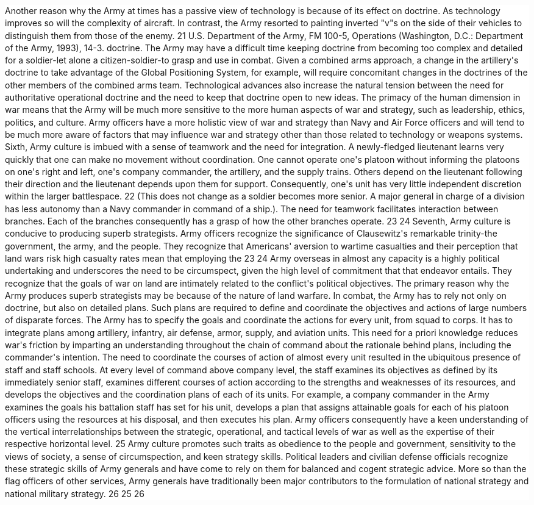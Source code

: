 Another reason why the Army at times has a passive view of technology is because of its effect on doctrine. As technology improves so will the complexity of aircraft. In contrast, the Army resorted to painting inverted "v"s on the side of their vehicles to distinguish them from those of the enemy.
21 U.S. Department of the Army, FM 100-5, Operations (Washington, D.C.: Department of the Army, 1993), 14-3.
doctrine. The Army may have a difficult time keeping doctrine from becoming too complex and detailed for a soldier-let alone a citizen-soldier-to grasp and use in combat. Given a combined arms approach, a change in the artillery's doctrine to take advantage of the Global Positioning System, for example, will require concomitant changes in the doctrines of the other members of the combined arms team. Technological advances also increase the natural tension between the need for authoritative operational doctrine and the need to keep that doctrine open to new ideas.
The primacy of the human dimension in war means that the Army will be much more sensitive to the more human aspects of war and strategy, such as leadership, ethics, politics, and culture. Army officers have a more holistic view of war and strategy than Navy and Air Force officers and will tend to be much more aware of factors that may influence war and strategy other than those related to technology or weapons systems.
Sixth, Army culture is imbued with a sense of teamwork and the need for integration. A newly-fledged lieutenant learns very quickly that one can make no movement without coordination. One cannot operate one's platoon without informing the platoons on one's right and left, one's company commander, the artillery, and the supply trains. Others depend on the lieutenant following their direction and the lieutenant depends upon them for support. Consequently, one's unit has very little independent discretion within the larger battlespace. 22 (This does not change as a soldier becomes more senior. A major general in charge of a division has less autonomy than a Navy commander in command of a ship.). The need for teamwork facilitates interaction between branches.
Each of the branches consequently has a grasp of how the other branches operate. 
23
24
Seventh, Army culture is conducive to producing superb strategists. Army officers recognize the significance of Clausewitz's remarkable trinity-the government, the army, and the people. They recognize that Americans' aversion to wartime casualties and their perception that land wars risk high casualty rates mean that employing the 
23
24
Army overseas in almost any capacity is a highly political undertaking and underscores the need to be circumspect, given the high level of commitment that that endeavor entails.
They recognize that the goals of war on land are intimately related to the conflict's political objectives. The primary reason why the Army produces superb strategists may be because of the nature of land warfare.
In combat, the Army has to rely not only on doctrine, but also on detailed plans.
Such plans are required to define and coordinate the objectives and actions of large numbers of disparate forces. The Army has to specify the goals and coordinate the actions for every unit, from squad to corps. It has to integrate plans among artillery, infantry, air defense, armor, supply, and aviation units. This need for a priori knowledge reduces war's friction by imparting an understanding throughout the chain of command about the rationale behind plans, including the commander's intention.
The need to coordinate the courses of action of almost every unit resulted in the ubiquitous presence of staff and staff schools. At every level of command above company level, the staff examines its objectives as defined by its immediately senior staff, examines different courses of action according to the strengths and weaknesses of its resources, and develops the objectives and the coordination plans of each of its units. For example, a company commander in the Army examines the goals his battalion staff has set for his unit, develops a plan that assigns attainable goals for each of his platoon officers using the resources at his disposal, and then executes his plan. Army officers consequently have a keen understanding of the vertical interrelationships between the strategic, operational, and tactical levels of war as well as the expertise of their respective horizontal level. 
25
Army culture promotes such traits as obedience to the people and government, sensitivity to the views of society, a sense of circumspection, and keen strategy skills.
Political leaders and civilian defense officials recognize these strategic skills of Army generals and have come to rely on them for balanced and cogent strategic advice. More so than the flag officers of other services, Army generals have traditionally been major contributors to the formulation of national strategy and national military strategy. 
26
25
26
